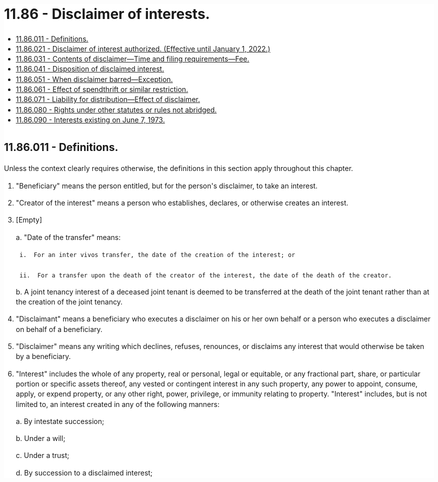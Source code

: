 # 11.86 - Disclaimer of interests.
* [11.86.011 - Definitions.](#1186011---definitions)
* [11.86.021 - Disclaimer of interest authorized. (Effective until January 1, 2022.)](#1186021---disclaimer-of-interest-authorized-effective-until-january-1-2022)
* [11.86.031 - Contents of disclaimer—Time and filing requirements—Fee.](#1186031---contents-of-disclaimertime-and-filing-requirementsfee)
* [11.86.041 - Disposition of disclaimed interest.](#1186041---disposition-of-disclaimed-interest)
* [11.86.051 - When disclaimer barred—Exception.](#1186051---when-disclaimer-barredexception)
* [11.86.061 - Effect of spendthrift or similar restriction.](#1186061---effect-of-spendthrift-or-similar-restriction)
* [11.86.071 - Liability for distribution—Effect of disclaimer.](#1186071---liability-for-distributioneffect-of-disclaimer)
* [11.86.080 - Rights under other statutes or rules not abridged.](#1186080---rights-under-other-statutes-or-rules-not-abridged)
* [11.86.090 - Interests existing on June 7, 1973.](#1186090---interests-existing-on-june-7-1973)
## 11.86.011 - Definitions.
Unless the context clearly requires otherwise, the definitions in this section apply throughout this chapter.

1. "Beneficiary" means the person entitled, but for the person's disclaimer, to take an interest.

2. "Creator of the interest" means a person who establishes, declares, or otherwise creates an interest.

3. [Empty]

    a.  "Date of the transfer" means:

        i.  For an inter vivos transfer, the date of the creation of the interest; or

        ii.  For a transfer upon the death of the creator of the interest, the date of the death of the creator.

    b.  A joint tenancy interest of a deceased joint tenant is deemed to be transferred at the death of the joint tenant rather than at the creation of the joint tenancy.

4. "Disclaimant" means a beneficiary who executes a disclaimer on his or her own behalf or a person who executes a disclaimer on behalf of a beneficiary.

5. "Disclaimer" means any writing which declines, refuses, renounces, or disclaims any interest that would otherwise be taken by a beneficiary.

6. "Interest" includes the whole of any property, real or personal, legal or equitable, or any fractional part, share, or particular portion or specific assets thereof, any vested or contingent interest in any such property, any power to appoint, consume, apply, or expend property, or any other right, power, privilege, or immunity relating to property. "Interest" includes, but is not limited to, an interest created in any of the following manners:

    a.  By intestate succession;

    b.  Under a will;

    c.  Under a trust;

    d.  By succession to a disclaimed interest;
